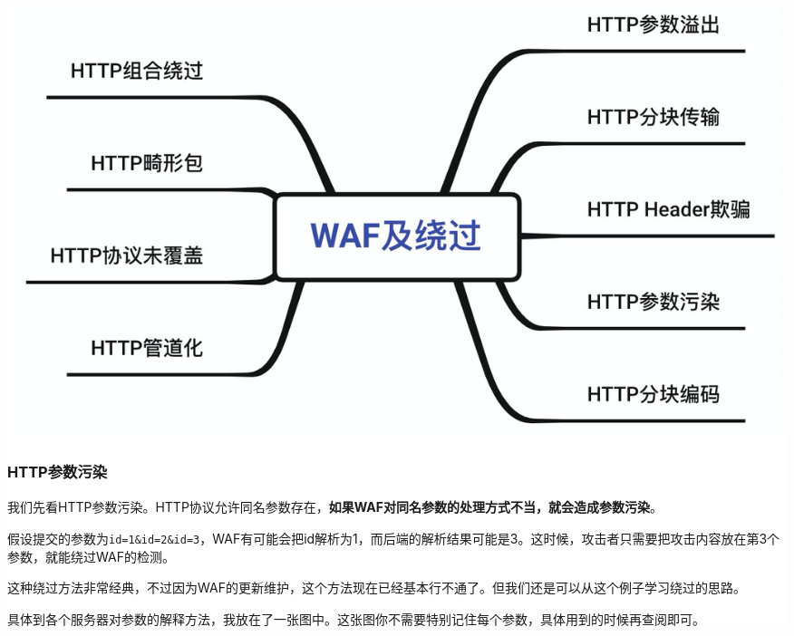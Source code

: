 <p><img alt="图片" src="assets/f40154f43ecc45248a8b9510a2fbed76.jpg"/></p>
<h3 id="http参数污染">HTTP参数污染</h3>
<p>我们先看HTTP参数污染。HTTP协议允许同名参数存在，<strong>如果WAF对同名参数的处理方式不当，就会造成参数污染</strong>。</p>
<p>假设提交的参数为<code>id=1&amp;id=2&amp;id=3</code>，WAF有可能会把id解析为1，而后端的解析结果可能是3。这时候，攻击者只需要把攻击内容放在第3个参数，就能绕过WAF的检测。</p>
<p>这种绕过方法非常经典，不过因为WAF的更新维护，这个方法现在已经基本行不通了。但我们还是可以从这个例子学习绕过的思路。</p>
<p>具体到各个服务器对参数的解释方法，我放在了一张图中。这张图你不需要特别记住每个参数，具体用到的时候再查阅即可。</p>